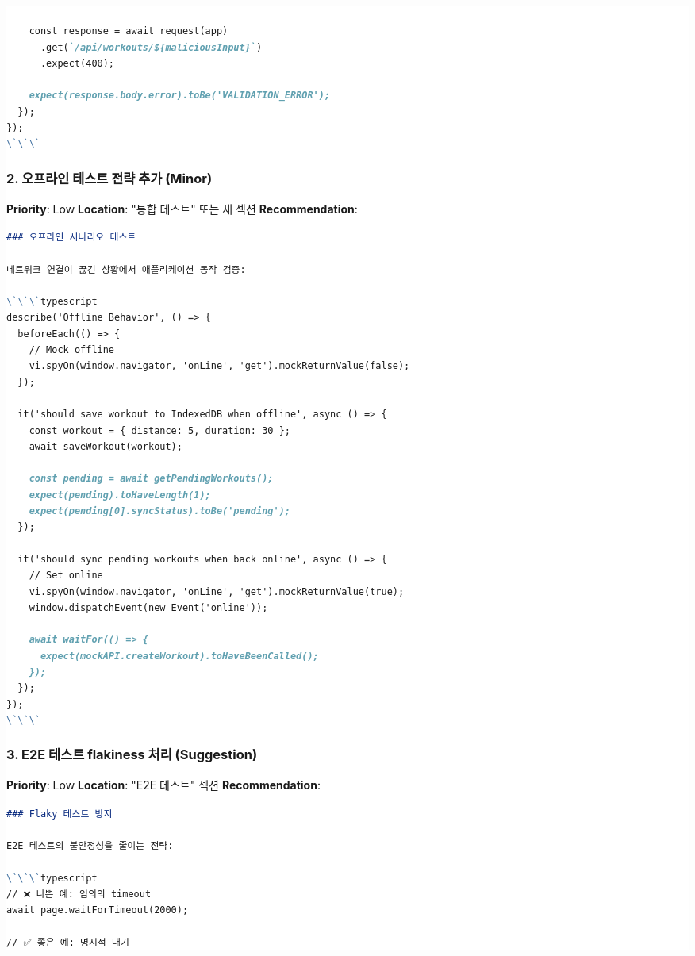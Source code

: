 ```markdown

    const response = await request(app)
      .get(`/api/workouts/${maliciousInput}`)
      .expect(400);

    expect(response.body.error).toBe('VALIDATION_ERROR');
  });
});
\`\`\`
```

### 2. 오프라인 테스트 전략 추가 (Minor)
**Priority**: Low
**Location**: "통합 테스트" 또는 새 섹션
**Recommendation**:
```markdown
### 오프라인 시나리오 테스트

네트워크 연결이 끊긴 상황에서 애플리케이션 동작 검증:

\`\`\`typescript
describe('Offline Behavior', () => {
  beforeEach(() => {
    // Mock offline
    vi.spyOn(window.navigator, 'onLine', 'get').mockReturnValue(false);
  });

  it('should save workout to IndexedDB when offline', async () => {
    const workout = { distance: 5, duration: 30 };
    await saveWorkout(workout);

    const pending = await getPendingWorkouts();
    expect(pending).toHaveLength(1);
    expect(pending[0].syncStatus).toBe('pending');
  });

  it('should sync pending workouts when back online', async () => {
    // Set online
    vi.spyOn(window.navigator, 'onLine', 'get').mockReturnValue(true);
    window.dispatchEvent(new Event('online'));

    await waitFor(() => {
      expect(mockAPI.createWorkout).toHaveBeenCalled();
    });
  });
});
\`\`\`
```

### 3. E2E 테스트 flakiness 처리 (Suggestion)
**Priority**: Low
**Location**: "E2E 테스트" 섹션
**Recommendation**:
```markdown
### Flaky 테스트 방지

E2E 테스트의 불안정성을 줄이는 전략:

\`\`\`typescript
// ❌ 나쁜 예: 임의의 timeout
await page.waitForTimeout(2000);

// ✅ 좋은 예: 명시적 대기
```